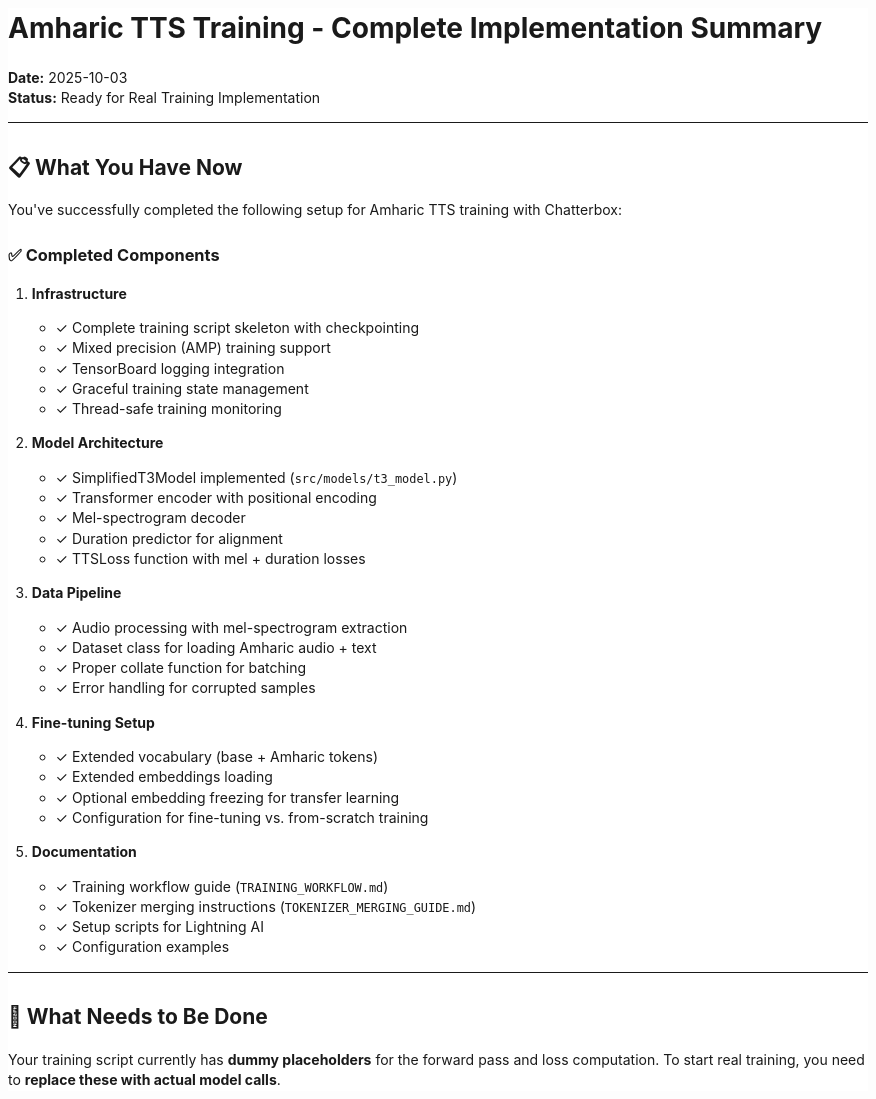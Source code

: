 # Amharic TTS Training - Complete Implementation Summary

**Date:** 2025-10-03  
**Status:** Ready for Real Training Implementation

---

## 📋 What You Have Now

You've successfully completed the following setup for Amharic TTS training with Chatterbox:

### ✅ Completed Components

1. **Infrastructure**
   - ✓ Complete training script skeleton with checkpointing
   - ✓ Mixed precision (AMP) training support
   - ✓ TensorBoard logging integration
   - ✓ Graceful training state management
   - ✓ Thread-safe training monitoring

2. **Model Architecture**
   - ✓ SimplifiedT3Model implemented (`src/models/t3_model.py`)
   - ✓ Transformer encoder with positional encoding
   - ✓ Mel-spectrogram decoder
   - ✓ Duration predictor for alignment
   - ✓ TTSLoss function with mel + duration losses

3. **Data Pipeline**
   - ✓ Audio processing with mel-spectrogram extraction
   - ✓ Dataset class for loading Amharic audio + text
   - ✓ Proper collate function for batching
   - ✓ Error handling for corrupted samples

4. **Fine-tuning Setup**
   - ✓ Extended vocabulary (base + Amharic tokens)
   - ✓ Extended embeddings loading
   - ✓ Optional embedding freezing for transfer learning
   - ✓ Configuration for fine-tuning vs. from-scratch training

5. **Documentation**
   - ✓ Training workflow guide (`TRAINING_WORKFLOW.md`)
   - ✓ Tokenizer merging instructions (`TOKENIZER_MERGING_GUIDE.md`)
   - ✓ Setup scripts for Lightning AI
   - ✓ Configuration examples

---

## 🎯 What Needs to Be Done

Your training script currently has **dummy placeholders** for the forward pass and loss computation. To start real training, you need to **replace these with actual model calls**.
